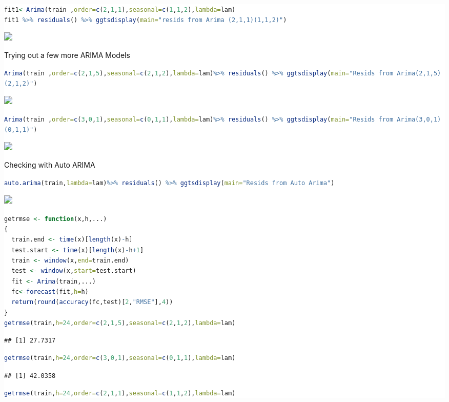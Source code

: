 ``` r
fit1<-Arima(train ,order=c(2,1,1),seasonal=c(1,1,2),lambda=lam)
fit1 %>% residuals() %>% ggtsdisplay(main="resids from Arima (2,1,1)(1,1,2)")
```

![](time-series-analysis_files/figure-markdown_github/ARIMA%20(2,1,1)(1,1,2)-1.png)

Trying out a few more ARIMA Models

``` r
Arima(train ,order=c(2,1,5),seasonal=c(2,1,2),lambda=lam)%>% residuals() %>% ggtsdisplay(main="Resids from Arima(2,1,5)(2,1,2)")
```

![](time-series-analysis_files/figure-markdown_github/ARIMA%20(2,1,5)(2,1,2)-1.png)

``` r
Arima(train ,order=c(3,0,1),seasonal=c(0,1,1),lambda=lam)%>% residuals() %>% ggtsdisplay(main="Resids from Arima(3,0,1)(0,1,1)")
```

![](time-series-analysis_files/figure-markdown_github/ARIMA%20(3,0,1)(0,1,1)-1.png)

Checking with Auto ARIMA

``` r
auto.arima(train,lambda=lam)%>% residuals() %>% ggtsdisplay(main="Resids from Auto Arima")
```

![](time-series-analysis_files/figure-markdown_github/Auto%20ARIMA-1.png)

``` r
getrmse <- function(x,h,...)
{
  train.end <- time(x)[length(x)-h]
  test.start <- time(x)[length(x)-h+1]
  train <- window(x,end=train.end)
  test <- window(x,start=test.start)
  fit <- Arima(train,...)
  fc<-forecast(fit,h=h)
  return(round(accuracy(fc,test)[2,"RMSE"],4))
}
getrmse(train,h=24,order=c(2,1,5),seasonal=c(2,1,2),lambda=lam)
```

    ## [1] 27.7317

``` r
getrmse(train,h=24,order=c(3,0,1),seasonal=c(0,1,1),lambda=lam)
```

    ## [1] 42.0358

``` r
getrmse(train,h=24,order=c(2,1,1),seasonal=c(1,1,2),lambda=lam)
```
